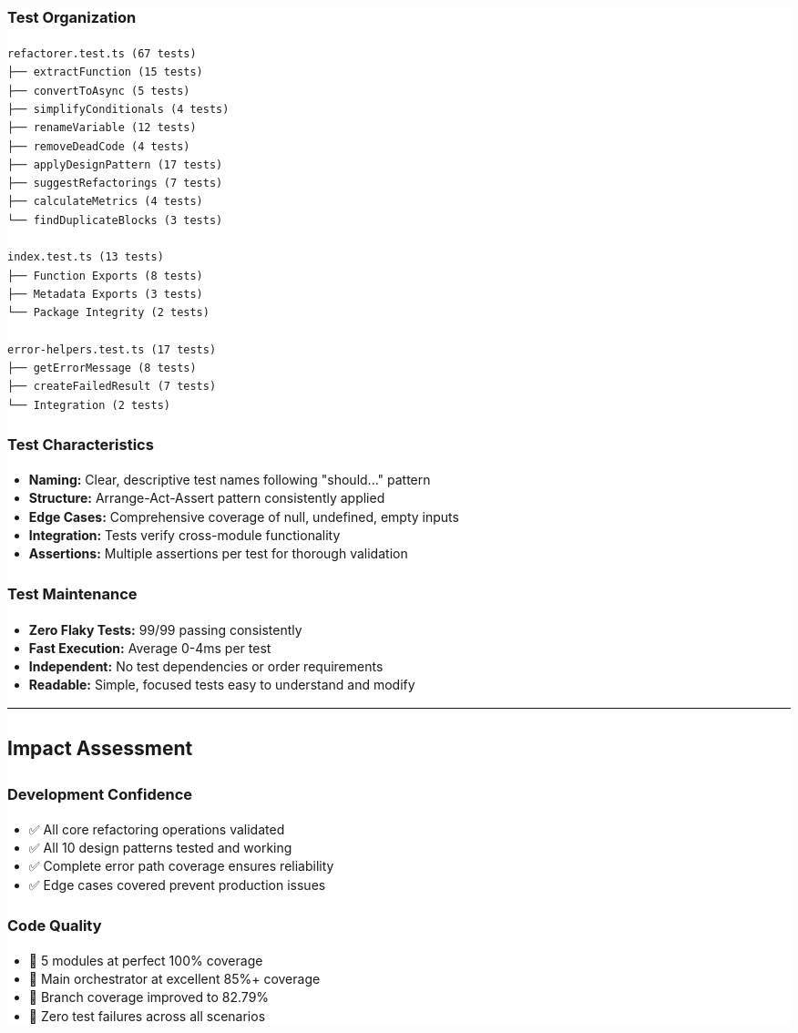 ### Test Organization

```
refactorer.test.ts (67 tests)
├── extractFunction (15 tests)
├── convertToAsync (5 tests)
├── simplifyConditionals (4 tests)
├── renameVariable (12 tests)
├── removeDeadCode (4 tests)
├── applyDesignPattern (17 tests)
├── suggestRefactorings (7 tests)
├── calculateMetrics (4 tests)
└── findDuplicateBlocks (3 tests)

index.test.ts (13 tests)
├── Function Exports (8 tests)
├── Metadata Exports (3 tests)
└── Package Integrity (2 tests)

error-helpers.test.ts (17 tests)
├── getErrorMessage (8 tests)
├── createFailedResult (7 tests)
└── Integration (2 tests)
```

### Test Characteristics

- **Naming:** Clear, descriptive test names following "should..." pattern
- **Structure:** Arrange-Act-Assert pattern consistently applied
- **Edge Cases:** Comprehensive coverage of null, undefined, empty inputs
- **Integration:** Tests verify cross-module functionality
- **Assertions:** Multiple assertions per test for thorough validation

### Test Maintenance

- **Zero Flaky Tests:** 99/99 passing consistently
- **Fast Execution:** Average 0-4ms per test
- **Independent:** No test dependencies or order requirements
- **Readable:** Simple, focused tests easy to understand and modify

---

## Impact Assessment

### Development Confidence
- ✅ All core refactoring operations validated
- ✅ All 10 design patterns tested and working
- ✅ Complete error path coverage ensures reliability
- ✅ Edge cases covered prevent production issues

### Code Quality
- 🎯 5 modules at perfect 100% coverage
- 🎯 Main orchestrator at excellent 85%+ coverage
- 🎯 Branch coverage improved to 82.79%
- 🎯 Zero test failures across all scenarios
